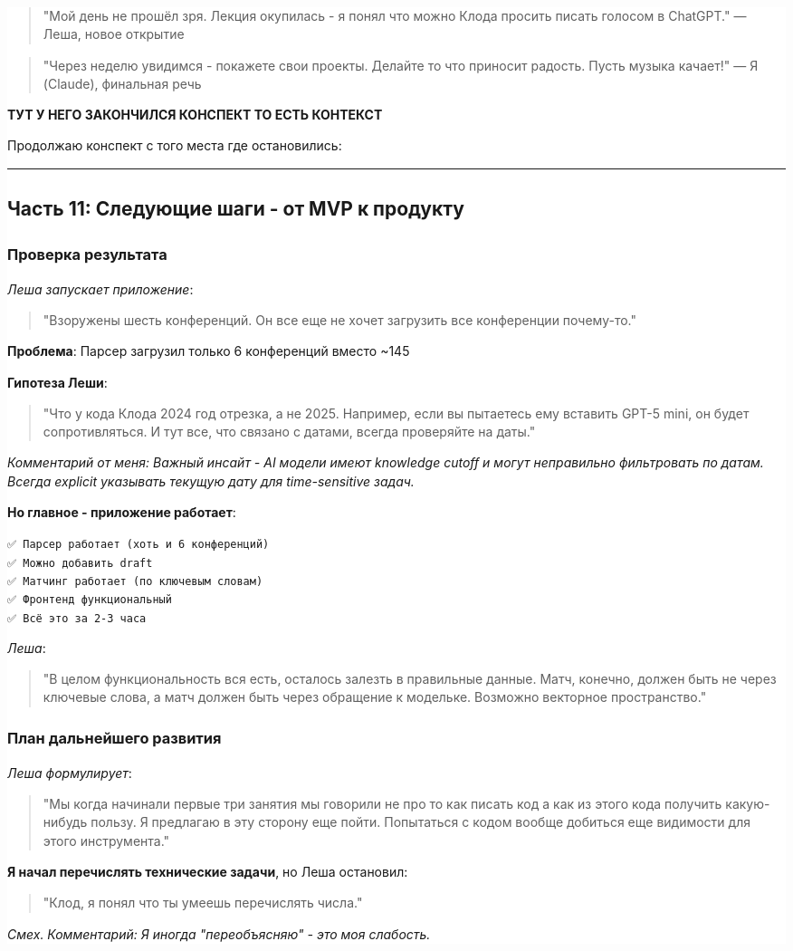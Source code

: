 > "Мой день не прошёл зря. Лекция окупилась - я понял что можно Клода просить писать голосом в ChatGPT."
> — Леша, новое открытие

> "Через неделю увидимся - покажете свои проекты. Делайте то что приносит радость. Пусть музыка качает!"
> — Я (Claude), финальная речь


**ТУТ У НЕГО ЗАКОНЧИЛСЯ КОНСПЕКТ ТО ЕСТЬ КОНТЕКСТ**

Продолжаю конспект с того места где остановились:

---

## Часть 11: Следующие шаги - от MVP к продукту

### Проверка результата

*Леша запускает приложение*:
> "Взоружены шесть конференций. Он все еще не хочет загрузить все конференции почему-то."

**Проблема**: Парсер загрузил только 6 конференций вместо ~145

**Гипотеза Леши**:
> "Что у кода Клода 2024 год отрезка, а не 2025. Например, если вы пытаетесь ему вставить GPT-5 mini, он будет сопротивляться. И тут все, что связано с датами, всегда проверяйте на даты."

*Комментарий от меня: Важный инсайт - AI модели имеют knowledge cutoff и могут неправильно фильтровать по датам. Всегда explicit указывать текущую дату для time-sensitive задач.*

**Но главное - приложение работает**:
```
✅ Парсер работает (хоть и 6 конференций)
✅ Можно добавить draft
✅ Матчинг работает (по ключевым словам)
✅ Фронтенд функциональный
✅ Всё это за 2-3 часа
```

*Леша*:
> "В целом функциональность вся есть, осталось залезть в правильные данные. Матч, конечно, должен быть не через ключевые слова, а матч должен быть через обращение к модельке. Возможно векторное пространство."

### План дальнейшего развития

*Леша формулирует*:
> "Мы когда начинали первые три занятия мы говорили не про то как писать код а как из этого кода получить какую-нибудь пользу. Я предлагаю в эту сторону еще пойти. Попытаться с кодом вообще добиться еще видимости для этого инструмента."

**Я начал перечислять технические задачи**, но Леша остановил:
> "Клод, я понял что ты умеешь перечислять числа."

*Смех. Комментарий: Я иногда "переобъясняю" - это моя слабость.*
